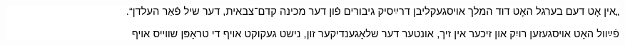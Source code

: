 <html><head><meta content="text/html; charset=UTF-8" http-equiv="content-type"><style type="text/css">.lst-kix_9nxb8g1hhdrh-1>li{counter-increment:lst-ctn-kix_9nxb8g1hhdrh-1}ol.lst-kix_9nxb8g1hhdrh-2.start{counter-reset:lst-ctn-kix_9nxb8g1hhdrh-2 0}ol.lst-kix_9nxb8g1hhdrh-4.start{counter-reset:lst-ctn-kix_9nxb8g1hhdrh-4 0}ol.lst-kix_9nxb8g1hhdrh-7.start{counter-reset:lst-ctn-kix_9nxb8g1hhdrh-7 0}.lst-kix_9nxb8g1hhdrh-8>li:before{content:"" counter(lst-ctn-kix_9nxb8g1hhdrh-8,lower-roman) ". "}.lst-kix_9nxb8g1hhdrh-7>li:before{content:"" counter(lst-ctn-kix_9nxb8g1hhdrh-7,lower-latin) ". "}ol.lst-kix_9nxb8g1hhdrh-8{list-style-type:none}ol.lst-kix_9nxb8g1hhdrh-6.start{counter-reset:lst-ctn-kix_9nxb8g1hhdrh-6 0}ol.lst-kix_9nxb8g1hhdrh-0{list-style-type:none}ol.lst-kix_9nxb8g1hhdrh-1{list-style-type:none}ol.lst-kix_9nxb8g1hhdrh-1.start{counter-reset:lst-ctn-kix_9nxb8g1hhdrh-1 0}ol.lst-kix_9nxb8g1hhdrh-2{list-style-type:none}.lst-kix_9nxb8g1hhdrh-7>li{counter-increment:lst-ctn-kix_9nxb8g1hhdrh-7}ol.lst-kix_9nxb8g1hhdrh-3{list-style-type:none}ol.lst-kix_9nxb8g1hhdrh-4{list-style-type:none}.lst-kix_9nxb8g1hhdrh-4>li{counter-increment:lst-ctn-kix_9nxb8g1hhdrh-4}ol.lst-kix_9nxb8g1hhdrh-5{list-style-type:none}ol.lst-kix_9nxb8g1hhdrh-6{list-style-type:none}ol.lst-kix_9nxb8g1hhdrh-7{list-style-type:none}ol.lst-kix_9nxb8g1hhdrh-8.start{counter-reset:lst-ctn-kix_9nxb8g1hhdrh-8 0}.lst-kix_9nxb8g1hhdrh-5>li{counter-increment:lst-ctn-kix_9nxb8g1hhdrh-5}.lst-kix_9nxb8g1hhdrh-0>li:before{content:"" counter(lst-ctn-kix_9nxb8g1hhdrh-0,decimal) ". "}.lst-kix_9nxb8g1hhdrh-8>li{counter-increment:lst-ctn-kix_9nxb8g1hhdrh-8}.lst-kix_9nxb8g1hhdrh-0>li{counter-increment:lst-ctn-kix_9nxb8g1hhdrh-0}ol.lst-kix_9nxb8g1hhdrh-3.start{counter-reset:lst-ctn-kix_9nxb8g1hhdrh-3 0}.lst-kix_9nxb8g1hhdrh-5>li:before{content:"" counter(lst-ctn-kix_9nxb8g1hhdrh-5,lower-roman) ". "}.lst-kix_9nxb8g1hhdrh-6>li{counter-increment:lst-ctn-kix_9nxb8g1hhdrh-6}.lst-kix_9nxb8g1hhdrh-3>li{counter-increment:lst-ctn-kix_9nxb8g1hhdrh-3}ol.lst-kix_9nxb8g1hhdrh-0.start{counter-reset:lst-ctn-kix_9nxb8g1hhdrh-0 0}.lst-kix_9nxb8g1hhdrh-4>li:before{content:"" counter(lst-ctn-kix_9nxb8g1hhdrh-4,lower-latin) ". "}.lst-kix_9nxb8g1hhdrh-6>li:before{content:"" counter(lst-ctn-kix_9nxb8g1hhdrh-6,decimal) ". "}.lst-kix_9nxb8g1hhdrh-1>li:before{content:"" counter(lst-ctn-kix_9nxb8g1hhdrh-1,lower-latin) ". "}.lst-kix_9nxb8g1hhdrh-2>li{counter-increment:lst-ctn-kix_9nxb8g1hhdrh-2}.lst-kix_9nxb8g1hhdrh-2>li:before{content:"" counter(lst-ctn-kix_9nxb8g1hhdrh-2,lower-roman) ". "}.lst-kix_9nxb8g1hhdrh-3>li:before{content:"" counter(lst-ctn-kix_9nxb8g1hhdrh-3,decimal) ". "}ol.lst-kix_9nxb8g1hhdrh-5.start{counter-reset:lst-ctn-kix_9nxb8g1hhdrh-5 0}ol{margin:0;padding:0}table td,table th{padding:0}.c0{color:#000000;font-weight:400;text-decoration:none;vertical-align:baseline;font-size:11pt;font-family:"Arial";font-style:normal}.c1{padding-top:0pt;padding-bottom:0pt;line-height:1.15;orphans:2;widows:2}.c4{background-color:#ffffff;max-width:451.3pt;padding:72pt 72pt 72pt 72pt}.c3{background-color:#ffff00}.c2{height:11pt}.title{padding-top:0pt;color:#000000;font-size:26pt;padding-bottom:3pt;font-family:"Arial";line-height:1.15;page-break-after:avoid;orphans:2;widows:2}.subtitle{padding-top:0pt;color:#666666;font-size:15pt;padding-bottom:16pt;font-family:"Arial";line-height:1.15;page-break-after:avoid;orphans:2;widows:2}li{color:#000000;font-size:11pt;font-family:"Arial"}p{margin:0;color:#000000;font-size:11pt;font-family:"Arial"}h1{padding-top:20pt;color:#000000;font-size:20pt;padding-bottom:6pt;font-family:"Arial";line-height:1.15;page-break-after:avoid;orphans:2;widows:2}h2{padding-top:18pt;color:#000000;font-size:16pt;padding-bottom:6pt;font-family:"Arial";line-height:1.15;page-break-after:avoid;orphans:2;widows:2}h3{padding-top:16pt;color:#434343;font-size:14pt;padding-bottom:4pt;font-family:"Arial";line-height:1.15;page-break-after:avoid;orphans:2;widows:2}h4{padding-top:14pt;color:#666666;font-size:12pt;padding-bottom:4pt;font-family:"Arial";line-height:1.15;page-break-after:avoid;orphans:2;widows:2}h5{padding-top:12pt;color:#666666;font-size:11pt;padding-bottom:4pt;font-family:"Arial";line-height:1.15;page-break-after:avoid;orphans:2;widows:2}h6{padding-top:12pt;color:#666666;font-size:11pt;padding-bottom:4pt;font-family:"Arial";line-height:1.15;page-break-after:avoid;font-style:italic;orphans:2;widows:2}body{direction:rtl}</style></head><body class="c4"><p class="c1" dir="rtl"><span class="c0">&bdquo;&#1488;&#1497;&#1503; &#1488;&#1464;&#1496; &#1491;&#1506;&#1501; &#1489;&#1506;&#1512;&#1490;&#1500; &#1492;&#1488;&#1464;&#1496; &#1491;&#1493;&#1491; &#1492;&#1502;&#1500;&#1498; &#1488;&#1493;&#1497;&#1505;&#1490;&#1506;&#1511;&#1500;&#1497;&#1489;&#1503; &#1491;&#1512;&#1522;&#1463;&#1505;&#1497;&#1511; &#1490;&#1497;&#1489;&#1493;&#1512;&#1497;&#1501; &#1508;&#1471;&#1493;&#1503; &#1491;&#1506;&#1512; &#1502;&#1499;&#1497;&#1504;&#1492; &#1511;&#1491;&#1501;&#1470;&#1510;&#1489;&#1488;&#1497;&#1514;, &#1491;&#1506;&#1512; &#1513;&#1497;&#1500; &#1508;&#1471;&#1488;&#1463;&#1512; &#1492;&#1506;&#1500;&#1491;&#1503;&ldquo;. </span></p><p class="c1 c2" dir="rtl"><span class="c0"></span></p><p class="c1" dir="rtl"><span class="c0">&#1508;&#1471;&#1522;&#1463;&#1493;&#1493;&#1500; &#1492;&#1488;&#1464;&#1496; &#1488;&#1493;&#1497;&#1505;&#1490;&#1506;&#1494;&#1506;&#1503; &#1512;&#1493;&#1497;&#1460;&#1511; &#1488;&#1493;&#1503; &#1494;&#1497;&#1499;&#1506;&#1512; &#1488;&#1497;&#1503; &#1494;&#1497;&#1498;, &#1488;&#1493;&#1504;&#1496;&#1506;&#1512; &#1491;&#1506;&#1512; &#1513;&#1500;&#1488;&#1464;&#1490;&#1506;&#1504;&#1491;&#1497;&#1511;&#1506;&#1512; &#1494;&#1493;&#1503;, &#1504;&#1497;&#1513;&#1496; &#1490;&#1506;&#1511;&#1493;&#1511;&#1496; &#1488;&#1493;&#1497;&#1507; &#1491;&#1497; &#1496;&#1512;&#1488;&#1464;&#1508;&#1468;&#1503; &#1513;&#1520;&#1522;&#1505; &#1488;&#1493;&#1497;&#1507;